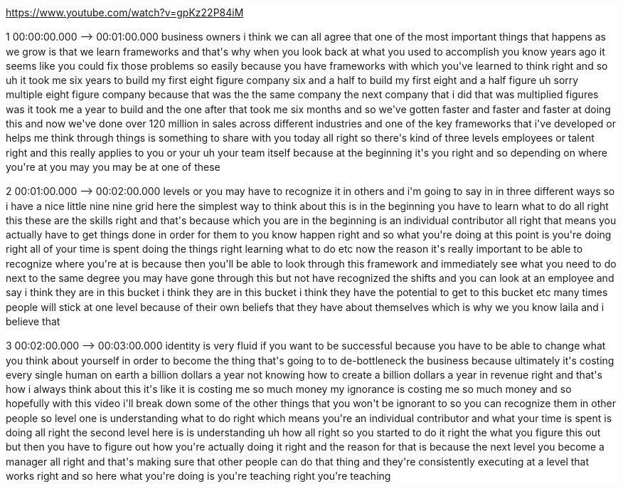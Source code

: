 https://www.youtube.com/watch?v=gpKz22P84iM

1 00:00:00.000 --\> 00:01:00.000 business owners i think we can all
agree that one of the most important things that happens as we grow is
that we learn frameworks and that's why when you look back at what you
used to accomplish you know years ago it seems like you could fix those
problems so easily because you have frameworks with which you've learned
to think right and so uh it took me six years to build my first eight
figure company six and a half to build my first eight and a half figure
uh sorry multiple eight figure company because that was the the same
company the next company that i did that was multiplied figures was it
took me a year to build and the one after that took me six months and so
we've gotten faster and faster and faster at doing this and now we've
done over 120 million in sales across different industries and one of
the key frameworks that i've developed or helps me think through things
is something to share with you today all right so there's kind of three
levels employees or talent right and this really applies to you or your
uh your team itself because at the beginning it's you right and so
depending on where you're at you may you may be at one of these

2 00:01:00.000 --\> 00:02:00.000 levels or you may have to recognize it
in others and i'm going to say in in three different ways so i have a
nice little nine nine grid here the simplest way to think about this is
in the beginning you have to learn what to do all right this these are
the skills right and that's because which you are in the beginning is an
individual contributor all right that means you actually have to get
things done in order for them to you know happen right and so what
you're doing at this point is you're doing right all of your time is
spent doing the things right learning what to do etc now the reason it's
really important to be able to recognize where you're at is because then
you'll be able to look through this framework and immediately see what
you need to do next to the same degree you may have gone through this
but not have recognized the shifts and you can look at an employee and
say i think they are in this bucket i think they are in this bucket i
think they have the potential to get to this bucket etc many times
people will stick at one level because of their own beliefs that they
have about themselves which is why we you know laila and i believe that

3 00:02:00.000 --\> 00:03:00.000 identity is very fluid if you want to
be successful because you have to be able to change what you think about
yourself in order to become the thing that's going to to de-bottleneck
the business because ultimately it's costing every single human on earth
a billion dollars a year not knowing how to create a billion dollars a
year in revenue right and that's how i always think about this it's like
it is costing me so much money my ignorance is costing me so much money
and so hopefully with this video i'll break down some of the other
things that you won't be ignorant to so you can recognize them in other
people so level one is understanding what to do right which means you're
an individual contributor and what your time is spent is doing all right
the second level here is is understanding uh how all right so you
started to do it right the what you figure this out but then you have to
figure out how you're actually doing it right and the reason for that is
because the next level you become a manager all right and that's making
sure that other people can do that thing and they're consistently
executing at a level that works right and so here what you're doing is
you're teaching right you're teaching

